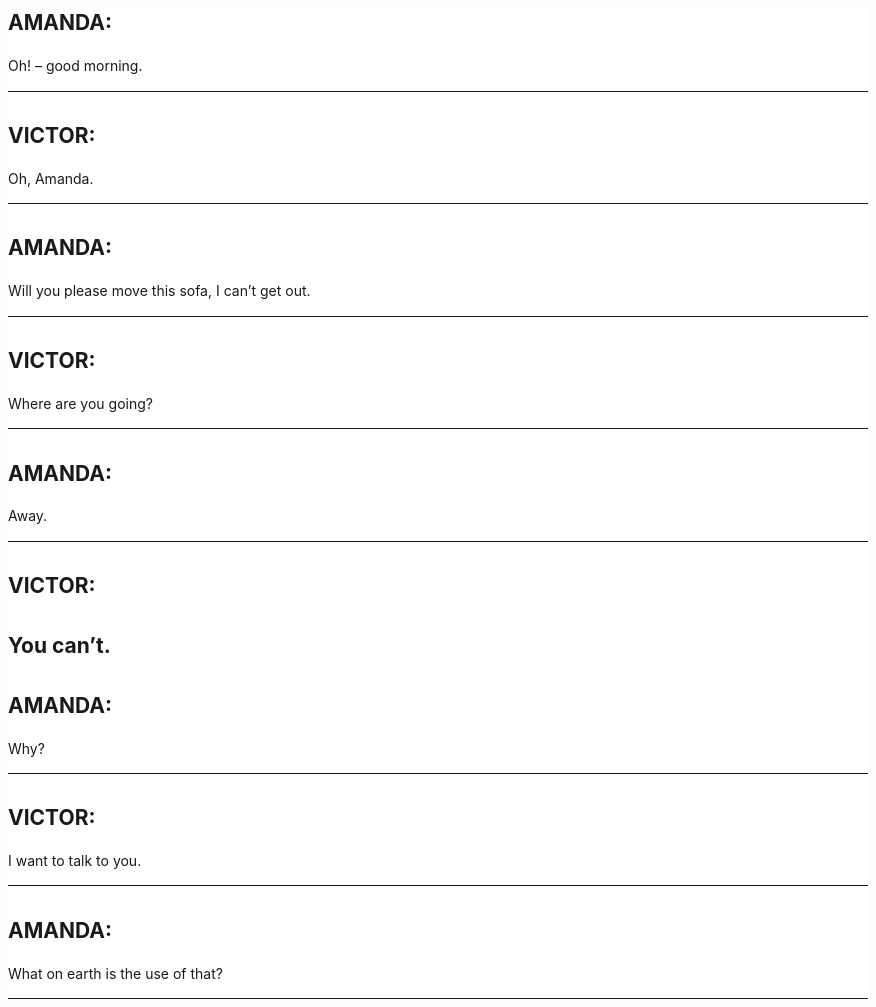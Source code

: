 
## AMANDA:

Oh! – good morning.

---

## VICTOR:

Oh, Amanda.

---

## AMANDA:

Will you please move this sofa, I can’t get out.

---

## VICTOR:

Where are you going?

---

## AMANDA:

Away.

---

## VICTOR:

You can’t.
--

## AMANDA:

Why?

---

## VICTOR:

I want to talk to you.

---

## AMANDA:

What on earth is the use of that?

---